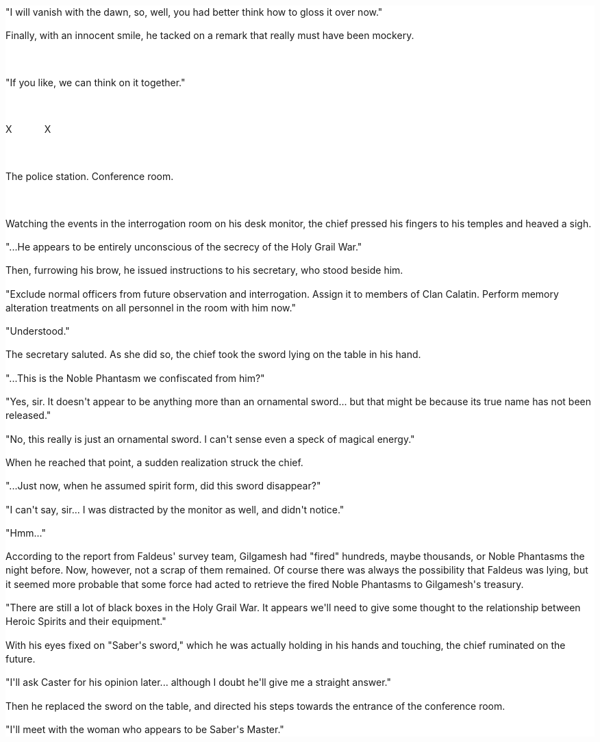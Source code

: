 "I will vanish with the dawn, so, well, you had better think how to gloss it over now."

Finally, with an innocent smile, he tacked on a remark that really must have been mockery.

 

"If you like, we can think on it together."

 

X            X

 

The police station. Conference room.

 

Watching the events in the interrogation room on his desk monitor, the chief pressed his fingers to his temples and heaved a sigh.

"...He appears to be entirely unconscious of the secrecy of the Holy Grail War."

Then, furrowing his brow, he issued instructions to his secretary, who stood beside him.

"Exclude normal officers from future observation and interrogation. Assign it to members of Clan Calatin. Perform memory alteration treatments on all personnel in the room with him now."

"Understood."

The secretary saluted. As she did so, the chief took the sword lying on the table in his hand.

"...This is the Noble Phantasm we confiscated from him?"

"Yes, sir. It doesn't appear to be anything more than an ornamental sword... but that might be because its true name has not been released."

"No, this really is just an ornamental sword. I can't sense even a speck of magical energy."

When he reached that point, a sudden realization struck the chief.

"...Just now, when he assumed spirit form, did this sword disappear?"

"I can't say, sir... I was distracted by the monitor as well, and didn't notice."

"Hmm..."

According to the report from Faldeus' survey team, Gilgamesh had "fired" hundreds, maybe thousands, or Noble Phantasms the night before. Now, however, not a scrap of them remained. Of course there was always the possibility that Faldeus was lying, but it seemed more probable that some force had acted to retrieve the fired Noble Phantasms to Gilgamesh's treasury.

"There are still a lot of black boxes in the Holy Grail War. It appears we'll need to give some thought to the relationship between Heroic Spirits and their equipment."

With his eyes fixed on "Saber's sword," which he was actually holding in his hands and touching, the chief ruminated on the future.

"I'll ask Caster for his opinion later... although I doubt he'll give me a straight answer."

Then he replaced the sword on the table, and directed his steps towards the entrance of the conference room.

"I'll meet with the woman who appears to be Saber's Master."
